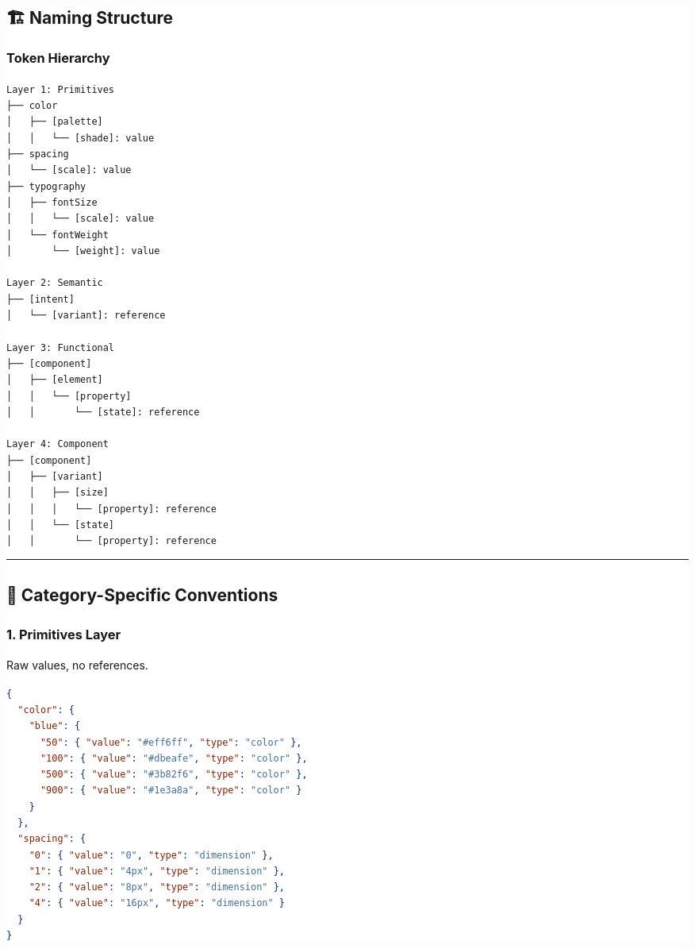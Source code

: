 
## 🏗️ Naming Structure

### Token Hierarchy

```
Layer 1: Primitives
├── color
│   ├── [palette]
│   │   └── [shade]: value
├── spacing
│   └── [scale]: value
├── typography
│   ├── fontSize
│   │   └── [scale]: value
│   └── fontWeight
│       └── [weight]: value

Layer 2: Semantic
├── [intent]
│   └── [variant]: reference

Layer 3: Functional
├── [component]
│   ├── [element]
│   │   └── [property]
│   │       └── [state]: reference

Layer 4: Component
├── [component]
│   ├── [variant]
│   │   ├── [size]
│   │   │   └── [property]: reference
│   │   └── [state]
│   │       └── [property]: reference
```

---

## 📂 Category-Specific Conventions

### 1. **Primitives Layer**
Raw values, no references.

```json
{
  "color": {
    "blue": {
      "50": { "value": "#eff6ff", "type": "color" },
      "100": { "value": "#dbeafe", "type": "color" },
      "500": { "value": "#3b82f6", "type": "color" },
      "900": { "value": "#1e3a8a", "type": "color" }
    }
  },
  "spacing": {
    "0": { "value": "0", "type": "dimension" },
    "1": { "value": "4px", "type": "dimension" },
    "2": { "value": "8px", "type": "dimension" },
    "4": { "value": "16px", "type": "dimension" }
  }
}
```

